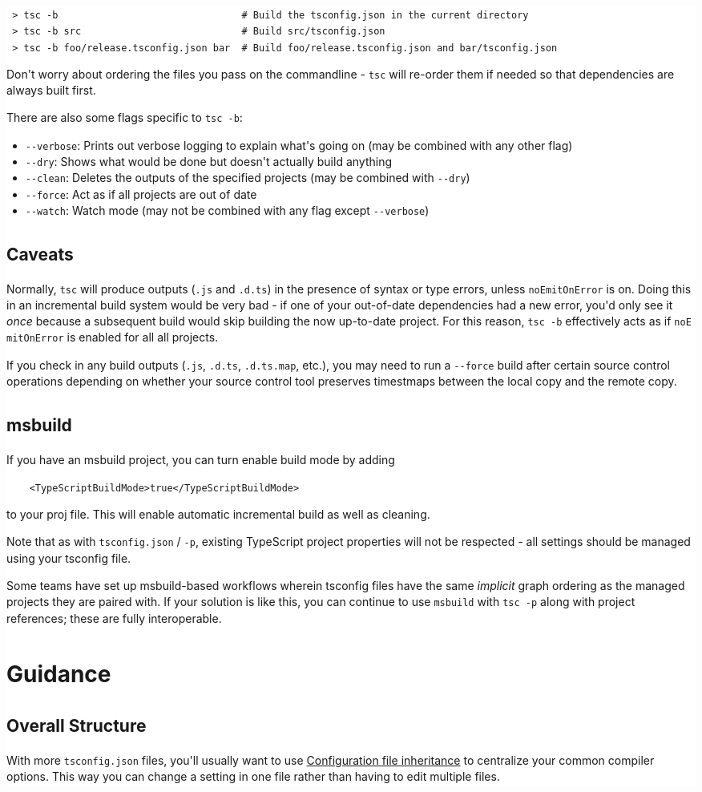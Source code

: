 ```
 > tsc -b                                # Build the tsconfig.json in the current directory
 > tsc -b src                            # Build src/tsconfig.json
 > tsc -b foo/release.tsconfig.json bar  # Build foo/release.tsconfig.json and bar/tsconfig.json
```

Don't worry about ordering the files you pass on the commandline - `tsc` will re-order them if needed so that dependencies are always built first.

There are also some flags specific to `tsc -b`:
 * `--verbose`: Prints out verbose logging to explain what's going on (may be combined with any other flag)
 * `--dry`: Shows what would be done but doesn't actually build anything
 * `--clean`: Deletes the outputs of the specified projects (may be combined with `--dry`)
 * `--force`: Act as if all projects are out of date
 * `--watch`: Watch mode (may not be combined with any flag except `--verbose`)

## Caveats

Normally, `tsc` will produce outputs (`.js` and `.d.ts`) in the presence of syntax or type errors, unless `noEmitOnError` is on.
Doing this in an incremental build system would be very bad - if one of your out-of-date dependencies had a new error, you'd only see it *once* because a subsequent build would skip building the now up-to-date project.
For this reason, `tsc -b` effectively acts as if `noEmitOnError` is enabled for all all projects.

If you check in any build outputs (`.js`, `.d.ts`, `.d.ts.map`, etc.), you may need to run a `--force` build after certain source control operations depending on whether your source control tool preserves timestmaps between the local copy and the remote copy.

## msbuild

If you have an msbuild project, you can turn enable build mode by adding
```
    <TypeScriptBuildMode>true</TypeScriptBuildMode>
```
to your proj file. This will enable automatic incremental build as well as cleaning.

Note that as with `tsconfig.json` / `-p`, existing TypeScript project properties will not be respected - all settings should be managed using your tsconfig file.

Some teams have set up msbuild-based workflows wherein tsconfig files have the same *implicit* graph ordering as the managed projects they are paired with.
If your solution is like this, you can continue to use `msbuild` with `tsc -p` along with project references; these are fully interoperable.

# Guidance

## Overall Structure

With more `tsconfig.json` files, you'll usually want to use [Configuration file inheritance](https://www.typescriptlang.org/docs/handbook/tsconfig-json.html) to centralize your common compiler options.
This way you can change a setting in one file rather than having to edit multiple files.
